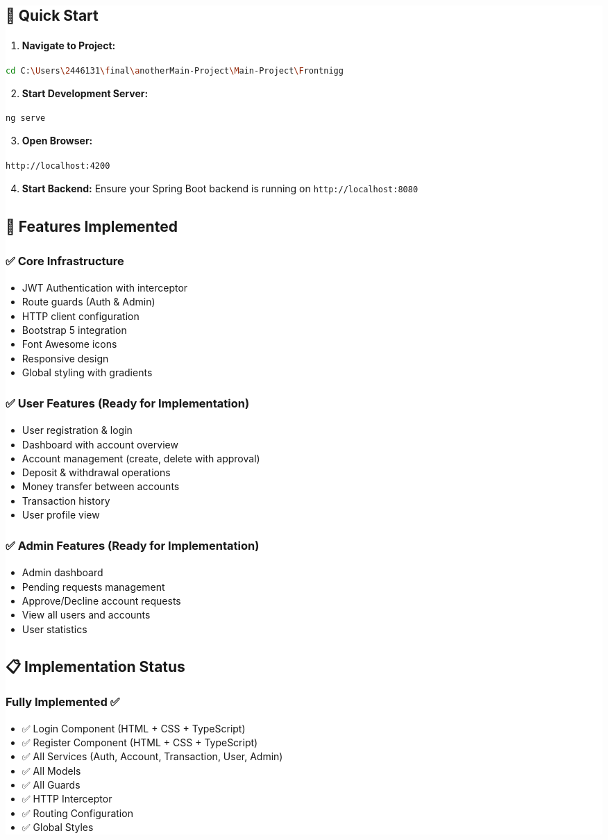 ## 🚀 Quick Start

1. **Navigate to Project:**
```bash
cd C:\Users\2446131\final\anotherMain-Project\Main-Project\Frontnigg
```

2. **Start Development Server:**
```bash
ng serve
```

3. **Open Browser:**
```
http://localhost:4200
```

4. **Start Backend:**
Ensure your Spring Boot backend is running on `http://localhost:8080`

## 🎯 Features Implemented

### ✅ Core Infrastructure
- JWT Authentication with interceptor
- Route guards (Auth & Admin)
- HTTP client configuration
- Bootstrap 5 integration
- Font Awesome icons
- Responsive design
- Global styling with gradients

### ✅ User Features (Ready for Implementation)
- User registration & login
- Dashboard with account overview
- Account management (create, delete with approval)
- Deposit & withdrawal operations
- Money transfer between accounts
- Transaction history
- User profile view

### ✅ Admin Features (Ready for Implementation)
- Admin dashboard
- Pending requests management
- Approve/Decline account requests
- View all users and accounts
- User statistics

## 📋 Implementation Status

### Fully Implemented ✅
- ✅ Login Component (HTML + CSS + TypeScript)
- ✅ Register Component (HTML + CSS + TypeScript)
- ✅ All Services (Auth, Account, Transaction, User, Admin)
- ✅ All Models
- ✅ All Guards
- ✅ HTTP Interceptor
- ✅ Routing Configuration
- ✅ Global Styles
